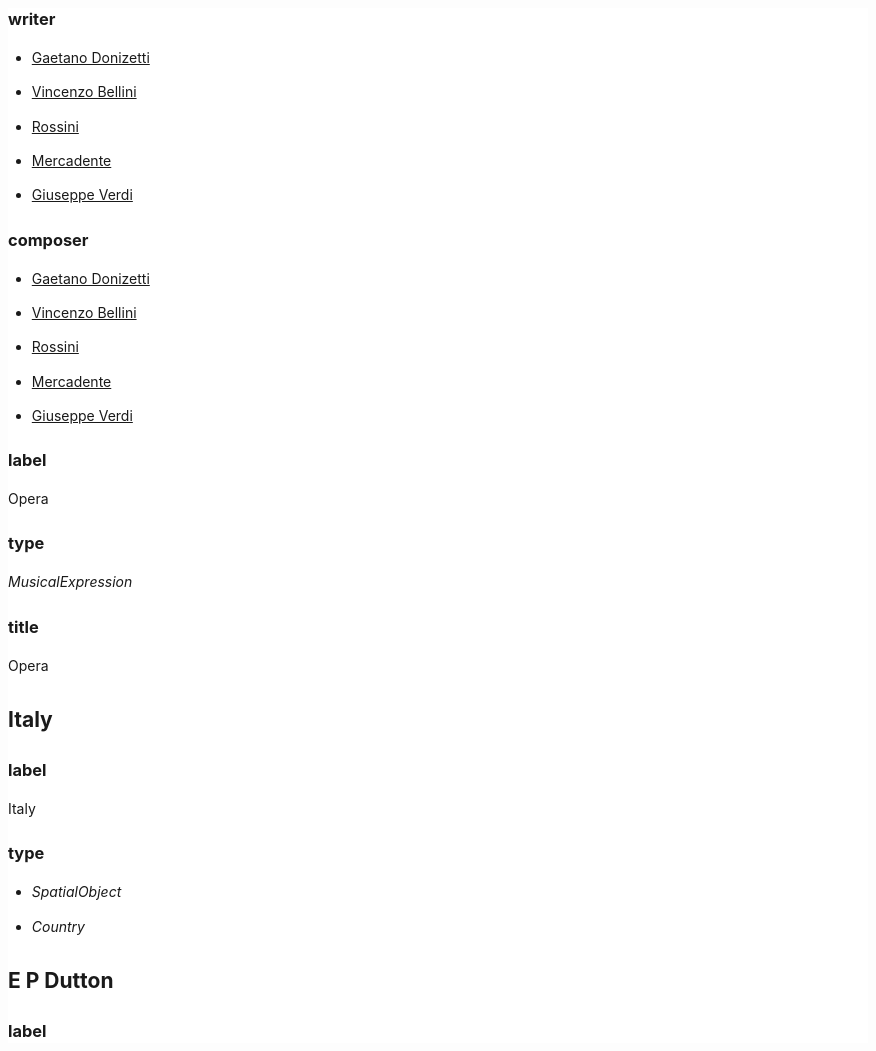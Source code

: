 ### writer

 - [Gaetano Donizetti](#Gaetano-Donizetti)

 - [Vincenzo Bellini](#Vincenzo-Bellini)

 - [Rossini](#Rossini)

 - [Mercadente](#Mercadente)

 - [Giuseppe Verdi](#Giuseppe-Verdi)

### composer

 - [Gaetano Donizetti](#Gaetano-Donizetti)

 - [Vincenzo Bellini](#Vincenzo-Bellini)

 - [Rossini](#Rossini)

 - [Mercadente](#Mercadente)

 - [Giuseppe Verdi](#Giuseppe-Verdi)

### label


Opera

### type


*MusicalExpression*

### title


Opera

## Italy

### label


Italy

### type

 - *SpatialObject*

 - *Country*

## E P Dutton

### label

